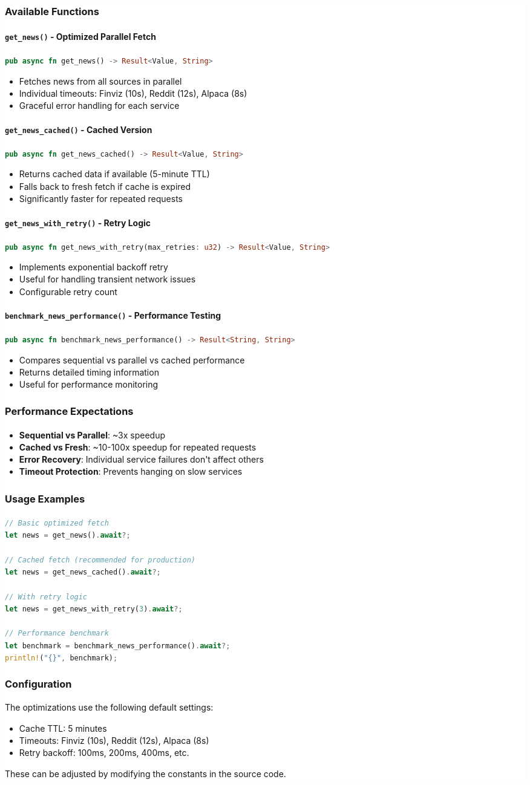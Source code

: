### Available Functions

#### `get_news()` - Optimized Parallel Fetch
```rust
pub async fn get_news() -> Result<Value, String>
```
- Fetches news from all sources in parallel
- Individual timeouts: Finviz (10s), Reddit (12s), Alpaca (8s)
- Graceful error handling for each service

#### `get_news_cached()` - Cached Version
```rust
pub async fn get_news_cached() -> Result<Value, String>
```
- Returns cached data if available (5-minute TTL)
- Falls back to fresh fetch if cache is expired
- Significantly faster for repeated requests

#### `get_news_with_retry()` - Retry Logic
```rust
pub async fn get_news_with_retry(max_retries: u32) -> Result<Value, String>
```
- Implements exponential backoff retry
- Useful for handling transient network issues
- Configurable retry count

#### `benchmark_news_performance()` - Performance Testing
```rust
pub async fn benchmark_news_performance() -> Result<String, String>
```
- Compares sequential vs parallel vs cached performance
- Returns detailed timing information
- Useful for performance monitoring

### Performance Expectations

- **Sequential vs Parallel**: ~3x speedup
- **Cached vs Fresh**: ~10-100x speedup for repeated requests
- **Error Recovery**: Individual service failures don't affect others
- **Timeout Protection**: Prevents hanging on slow services

### Usage Examples

```rust
// Basic optimized fetch
let news = get_news().await?;

// Cached fetch (recommended for production)
let news = get_news_cached().await?;

// With retry logic
let news = get_news_with_retry(3).await?;

// Performance benchmark
let benchmark = benchmark_news_performance().await?;
println!("{}", benchmark);
```

### Configuration

The optimizations use the following default settings:
- Cache TTL: 5 minutes
- Timeouts: Finviz (10s), Reddit (12s), Alpaca (8s)
- Retry backoff: 100ms, 200ms, 400ms, etc.

These can be adjusted by modifying the constants in the source code.
